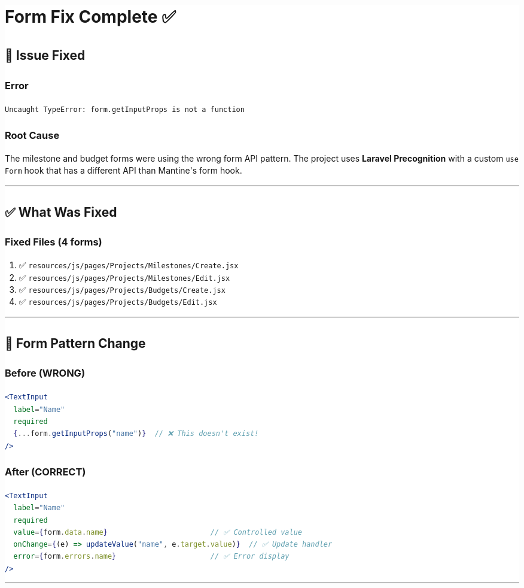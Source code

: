 # Form Fix Complete ✅

## 🔧 Issue Fixed

### **Error**
```
Uncaught TypeError: form.getInputProps is not a function
```

### **Root Cause**
The milestone and budget forms were using the wrong form API pattern. The project uses **Laravel Precognition** with a custom `useForm` hook that has a different API than Mantine's form hook.

---

## ✅ What Was Fixed

### **Fixed Files (4 forms)**
1. ✅ `resources/js/pages/Projects/Milestones/Create.jsx`
2. ✅ `resources/js/pages/Projects/Milestones/Edit.jsx`
3. ✅ `resources/js/pages/Projects/Budgets/Create.jsx`
4. ✅ `resources/js/pages/Projects/Budgets/Edit.jsx`

---

## 🔄 Form Pattern Change

### **Before (WRONG)**
```jsx
<TextInput
  label="Name"
  required
  {...form.getInputProps("name")}  // ❌ This doesn't exist!
/>
```

### **After (CORRECT)**
```jsx
<TextInput
  label="Name"
  required
  value={form.data.name}                        // ✅ Controlled value
  onChange={(e) => updateValue("name", e.target.value)}  // ✅ Update handler
  error={form.errors.name}                      // ✅ Error display
/>
```

---
